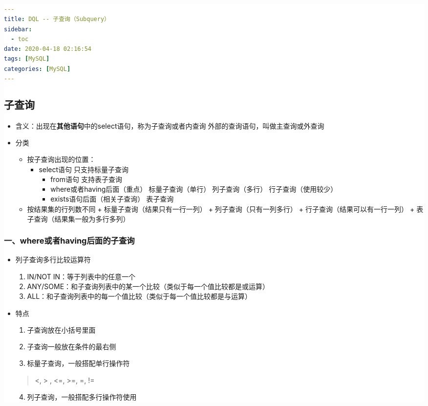 ```yaml
---
title: DQL -- 子查询（Subquery）
sidebar:
  - toc
date: 2020-04-18 02:16:54
tags: [MySQL]
categories: [MySQL]
---
```


## 子查询

+ 含义：出现在**其他语句**中的select语句，称为子查询或者内查询
  	外部的查询语句，叫做主查询或外查询

+ 分类

  + 按子查询出现的位置：
  	+ select语句
  		只支持标量子查询
      + from语句
  		支持表子查询
      + where或者having后面（重点）
  		标量子查询（单行）
          列子查询（多行）
          行子查询（使用较少）
      + exists语句后面（相关子查询）
  		表子查询
  + 按结果集的行列数不同
  		+ 标量子查询（结果只有一行一列）
  		  	+ 列子查询（只有一列多行）
  		  	+ 行子查询（结果可以有一行一列）
  		  	+ 表子查询（结果集一般为多行多列）

### 一、where或者having后面的子查询

+ 列子查询多行比较运算符

  1. IN/NOT IN：等于列表中的任意一个
  2. ANY/SOME：和子查询列表中的某一个比较（类似于每一个值比较都是或运算）
  3. ALL：和子查询列表中的每一个值比较（类似于每一个值比较都是与运算）

+ 特点

  1. 子查询放在小括号里面

  2. 子查询一般放在条件的最右侧

  3. 标量子查询，一般搭配单行操作符
  	
  	><, > , <=, >=, =, !=
  	
  4. 列子查询，一般搭配多行操作符使用
  	